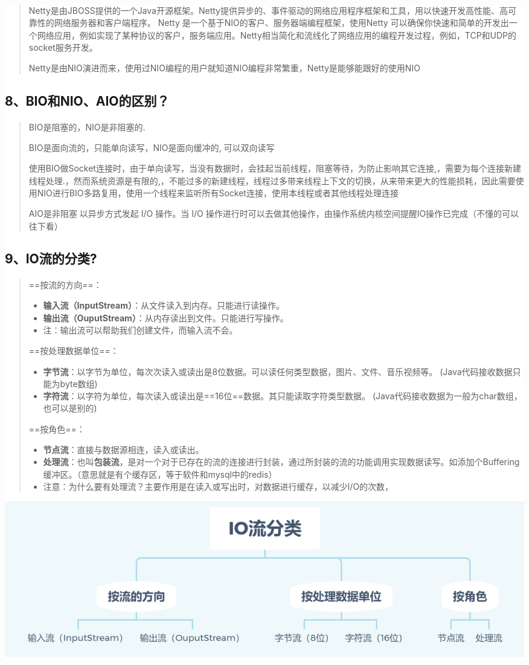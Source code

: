 > Netty是由JBOSS提供的一个Java开源框架。Netty提供异步的、事件驱动的网络应用程序框架和工具，用以快速开发高性能、高可靠性的网络服务器和客户端程序。
> Netty 是一个基于NIO的客户、服务器端编程框架，使用Netty 可以确保你快速和简单的开发出一个网络应用，例如实现了某种协议的客户，服务端应用。Netty相当简化和流线化了网络应用的编程开发过程，例如，TCP和UDP的socket服务开发。
>
> Netty是由NIO演进而来，使用过NIO编程的用户就知道NIO编程非常繁重，Netty是能够能跟好的使用NIO

## 8、BIO和NIO、AIO的区别？

> BIO是阻塞的，NIO是非阻塞的.
>
> BIO是面向流的，只能单向读写，NIO是面向缓冲的, 可以双向读写
>
> 使用BIO做Socket连接时，由于单向读写，当没有数据时，会挂起当前线程，阻塞等待，为防止影响其它连接,，需要为每个连接新建线程处理.，然而系统资源是有限的,，不能过多的新建线程，线程过多带来线程上下文的切换，从来带来更大的性能损耗，因此需要使用NIO进行BIO多路复用，使用一个线程来监听所有Socket连接，使用本线程或者其他线程处理连接
>
> AIO是非阻塞 以异步方式发起 I/O 操作。当 I/O 操作进行时可以去做其他操作，由操作系统内核空间提醒IO操作已完成（不懂的可以往下看）

## 9、IO流的分类?

> ==按流的方向==：
>
> - **输入流（InputStream）**：从文件读入到内存。只能进行读操作。
> - **输出流（OuputStream）**：从内存读出到文件。只能进行写操作。
> - 注：输出流可以帮助我们创建文件，而输入流不会。
>
> ==按处理数据单位==：
>
> - **字节流**：以字节为单位，每次次读入或读出是8位数据。可以读任何类型数据，图片、文件、音乐视频等。 (Java代码接收数据只能为byte数组)
> - **字符流**：以字符为单位，每次读入或读出是==16位==数据。其只能读取字符类型数据。 (Java代码接收数据为一般为char数组，也可以是别的)
>
> ==按角色==：
>
> - **节点流**：直接与数据源相连，读入或读出。
> - **处理流**：也叫**包装流**，是对一个对于已存在的流的连接进行封装，通过所封装的流的功能调用实现数据读写。如添加个Buffering缓冲区。（意思就是有个缓存区，等于软件和mysql中的redis）
> - 注意：为什么要有处理流？主要作用是在读入或写出时，对数据进行缓存，以减少I/O的次数，

![image-20210720104343514](../assets/image-20210720104343514.png)
